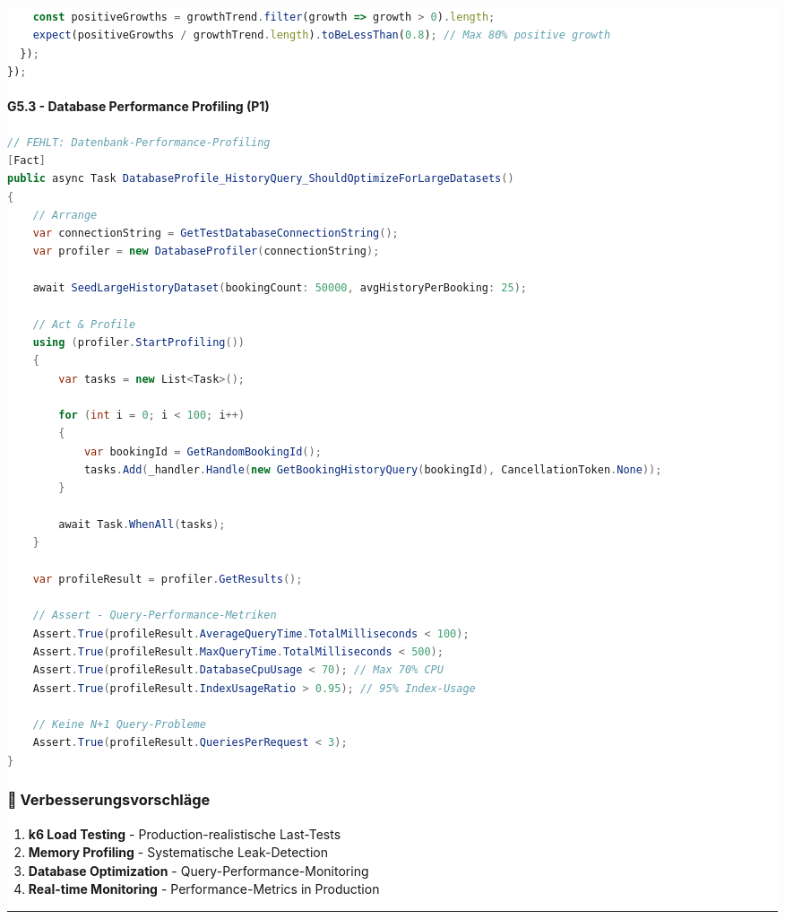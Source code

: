 ```typescript
    const positiveGrowths = growthTrend.filter(growth => growth > 0).length;
    expect(positiveGrowths / growthTrend.length).toBeLessThan(0.8); // Max 80% positive growth
  });
});
```

#### **G5.3 - Database Performance Profiling (P1)**
```csharp
// FEHLT: Datenbank-Performance-Profiling
[Fact]
public async Task DatabaseProfile_HistoryQuery_ShouldOptimizeForLargeDatasets()
{
    // Arrange
    var connectionString = GetTestDatabaseConnectionString();
    var profiler = new DatabaseProfiler(connectionString);
    
    await SeedLargeHistoryDataset(bookingCount: 50000, avgHistoryPerBooking: 25);

    // Act & Profile
    using (profiler.StartProfiling())
    {
        var tasks = new List<Task>();
        
        for (int i = 0; i < 100; i++)
        {
            var bookingId = GetRandomBookingId();
            tasks.Add(_handler.Handle(new GetBookingHistoryQuery(bookingId), CancellationToken.None));
        }

        await Task.WhenAll(tasks);
    }

    var profileResult = profiler.GetResults();

    // Assert - Query-Performance-Metriken
    Assert.True(profileResult.AverageQueryTime.TotalMilliseconds < 100);
    Assert.True(profileResult.MaxQueryTime.TotalMilliseconds < 500);
    Assert.True(profileResult.DatabaseCpuUsage < 70); // Max 70% CPU
    Assert.True(profileResult.IndexUsageRatio > 0.95); // 95% Index-Usage
    
    // Keine N+1 Query-Probleme
    Assert.True(profileResult.QueriesPerRequest < 3);
}
```

### 🎯 Verbesserungsvorschläge

1. **k6 Load Testing** - Production-realistische Last-Tests
2. **Memory Profiling** - Systematische Leak-Detection
3. **Database Optimization** - Query-Performance-Monitoring
4. **Real-time Monitoring** - Performance-Metrics in Production

---